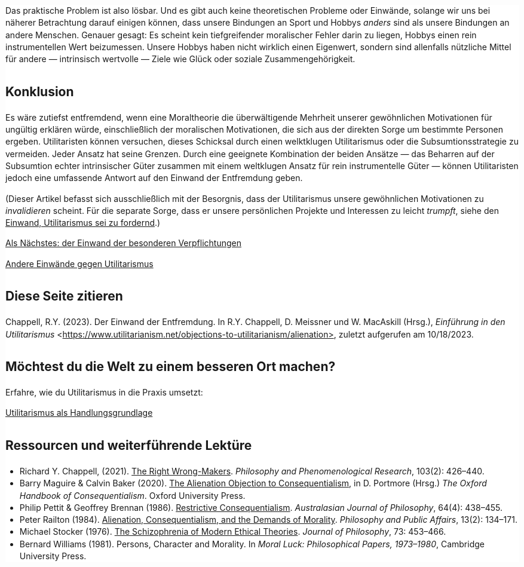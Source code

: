 Das praktische Problem ist also lösbar. Und es gibt auch keine theoretischen Probleme oder Einwände, solange wir uns bei näherer Betrachtung darauf einigen können, dass unsere Bindungen an Sport und Hobbys _anders_ sind als unsere Bindungen an andere Menschen. Genauer gesagt: Es scheint kein tiefgreifender moralischer Fehler darin zu liegen, Hobbys einen rein instrumentellen Wert beizumessen. Unsere Hobbys haben nicht wirklich einen Eigenwert, sondern sind allenfalls nützliche Mittel für andere — intrinsisch wertvolle — Ziele wie Glück oder soziale Zusammengehörigkeit.

## Konklusion

Es wäre zutiefst entfremdend, wenn eine Moraltheorie die überwältigende Mehrheit unserer gewöhnlichen Motivationen für ungültig erklären würde, einschließlich der moralischen Motivationen, die sich aus der direkten Sorge um bestimmte Personen ergeben. Utilitaristen können versuchen, dieses Schicksal durch einen welktklugen Utilitarismus oder die Subsumtionsstrategie zu vermeiden. Jeder Ansatz hat seine Grenzen. Durch eine geeignete Kombination der beiden Ansätze — das Beharren auf der Subsumtion echter intrinsischer Güter zusammen mit einem weltklugen Ansatz für rein instrumentelle Güter — können Utilitaristen jedoch eine umfassende Antwort auf den Einwand der Entfremdung geben.

(Dieser Artikel befasst sich ausschließlich mit der Besorgnis, dass der Utilitarismus unsere gewöhnlichen Motivationen zu _invalidieren_ scheint. Für die separate Sorge, dass er unsere persönlichen Projekte und Interessen zu leicht _trumpft_, siehe den [Einwand, Utilitarismus sei zu fordernd](https://utilitarianism.net/objections-to-utilitarianism/demandingness/).)

[Als Nächstes: der Einwand der besonderen Verpflichtungen](https://utilitarianism.net/objections-to-utilitarianism/special-obligations/)

[Andere Einwände gegen Utilitarismus](https://utilitarianism.net/objections-to-utilitarianism#specific-objections-against-utilitarianism)

## Diese Seite zitieren

Chappell, R.Y. (2023). Der Einwand der Entfremdung. In R.Y. Chappell, D. Meissner und W. MacAskill (Hrsg.), _Einführung in den Utilitarismus_ &lt;https://www.utilitarianism.net/objections-to-utilitarianism/alienation>, zuletzt aufgerufen am 10/18/2023.

## Möchtest du die Welt zu einem besseren Ort machen?

Erfahre, wie du Utilitarismus in die Praxis umsetzt:

[Utilitarismus als Handlungsgrundlage](https://utilitarianism.net/acting-on-utilitarianism)

## Ressourcen und weiterführende Lektüre



* Richard Y. Chappell, (2021). [The Right Wrong-Makers](https://philpapers.org/rec/CHATRW-3). _Philosophy and Phenomenological Research_, 103(2): 426–440.
* Barry Maguire & Calvin Baker (2020). [The Alienation Objection to Consequentialism](https://philpapers.org/rec/MAGTAO-6), in D. Portmore (Hrsg.) _The Oxford Handbook of Consequentialism_. Oxford University Press.
* Philip Pettit & Geoffrey Brennan (1986). [Restrictive Consequentialism](https://philpapers.org/rec/PETRC). _Australasian Journal of Philosophy_, 64(4): 438–455.
* Peter Railton (1984). [Alienation, Consequentialism, and the Demands of Morality](https://philpapers.org/rec/RAIACA). _Philosophy and Public Affairs_, 13(2): 134–171.
* Michael Stocker (1976). [The Schizophrenia of Modern Ethical Theories](https://dx.doi.org/10.2307/2025782). _Journal of Philosophy_, 73: 453–466.
* Bernard Williams (1981). Persons, Character and Morality. In _Moral Luck: Philosophical Papers, 1973–1980_, Cambridge University Press.
